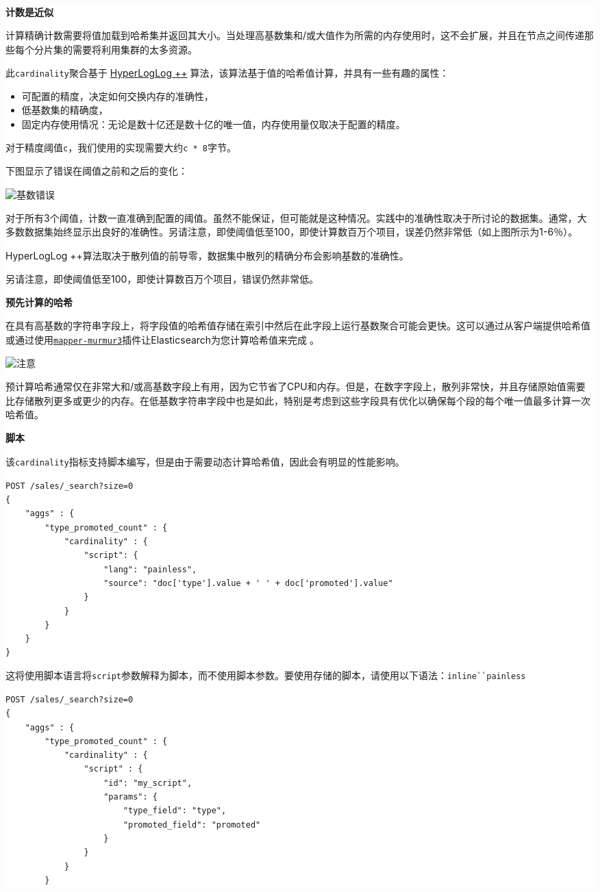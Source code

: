 **计数是近似**

计算精确计数需要将值加载到哈希集并返回其大小。当处理高基数集和/或大值作为所需的内存使用时，这不会扩展，并且在节点之间传递那些每个分片集的需要将利用集群的太多资源。

此`cardinality`聚合基于 [HyperLogLog ++](http://static.googleusercontent.com/media/research.google.com/fr//pubs/archive/40671.pdf) 算法，该算法基于值的哈希值计算，并具有一些有趣的属性：

- 可配置的精度，决定如何交换内存的准确性，
- 低基数集的精确度，
- 固定内存使用情况：无论是数十亿还是数十亿的唯一值，内存使用量仅取决于配置的精度。

对于精度阈值`c`，我们使用的实现需要大约`c * 8`字节。

下图显示了错误在阈值之前和之后的变化：

![基数错误](http://www.elastic.co/guide/en/elasticsearch/reference/current/images/cardinality_error.png)

对于所有3个阈值，计数一直准确到配置的阈值。虽然不能保证，但可能就是这种情况。实践中的准确性取决于所讨论的数据集。通常，大多数数据集始终显示出良好的准确性。另请注意，即使阈值低至100，即使计算数百万个项目，误差仍然非常低（如上图所示为1-6％）。

HyperLogLog ++算法取决于散列值的前导零，数据集中散列的精确分布会影响基数的准确性。

另请注意，即使阈值低至100，即使计算数百万个项目，错误仍然非常低。

**预先计算的哈希**

在具有高基数的字符串字段上，将字段值的哈希值存储在索引中然后在此字段上运行基数聚合可能会更快。这可以通过从客户端提供哈希值或通过使用[`mapper-murmur3`](http://www.elastic.co/guide/en/elasticsearch/plugins/7.2/mapper-murmur3.html)插件让Elasticsearch为您计算哈希值来完成 。

![注意](http://www.elastic.co/guide/en/elasticsearch/reference/current/images/icons/note.png)

预计算哈希通常仅在非常大和/或高基数字段上有用，因为它节省了CPU和内存。但是，在数字字段上，散列非常快，并且存储原始值需要比存储散列更多或更少的内存。在低基数字符串字段中也是如此，特别是考虑到这些字段具有优化以确保每个段的每个唯一值最多计算一次哈希值。

**脚本**

该`cardinality`指标支持脚本编写，但是由于需要动态计算哈希值，因此会有明显的性能影响。

```
POST /sales/_search?size=0
{
    "aggs" : {
        "type_promoted_count" : {
            "cardinality" : {
                "script": {
                    "lang": "painless",
                    "source": "doc['type'].value + ' ' + doc['promoted'].value"
                }
            }
        }
    }
}
```

这将使用脚本语言将`script`参数解释为脚本，而不使用脚本参数。要使用存储的脚本，请使用以下语法：`inline``painless`

```
POST /sales/_search?size=0
{
    "aggs" : {
        "type_promoted_count" : {
            "cardinality" : {
                "script" : {
                    "id": "my_script",
                    "params": {
                        "type_field": "type",
                        "promoted_field": "promoted"
                    }
                }
            }
        }
```